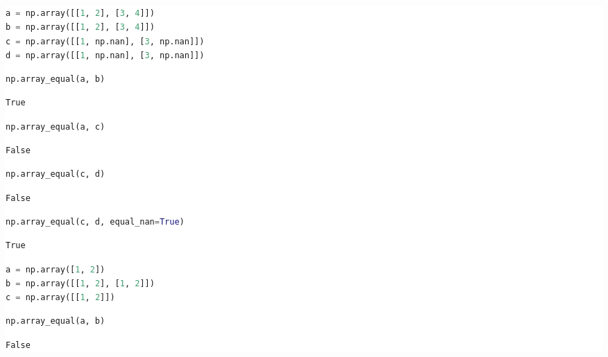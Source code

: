 
```python
a = np.array([[1, 2], [3, 4]])
b = np.array([[1, 2], [3, 4]])
c = np.array([[1, np.nan], [3, np.nan]])
d = np.array([[1, np.nan], [3, np.nan]])
```


```python
np.array_equal(a, b)
```




    True




```python
np.array_equal(a, c)
```




    False




```python
np.array_equal(c, d)
```




    False




```python
np.array_equal(c, d, equal_nan=True)
```




    True




```python
a = np.array([1, 2])
b = np.array([[1, 2], [1, 2]])
c = np.array([[1, 2]])
```


```python
np.array_equal(a, b)
```




    False
